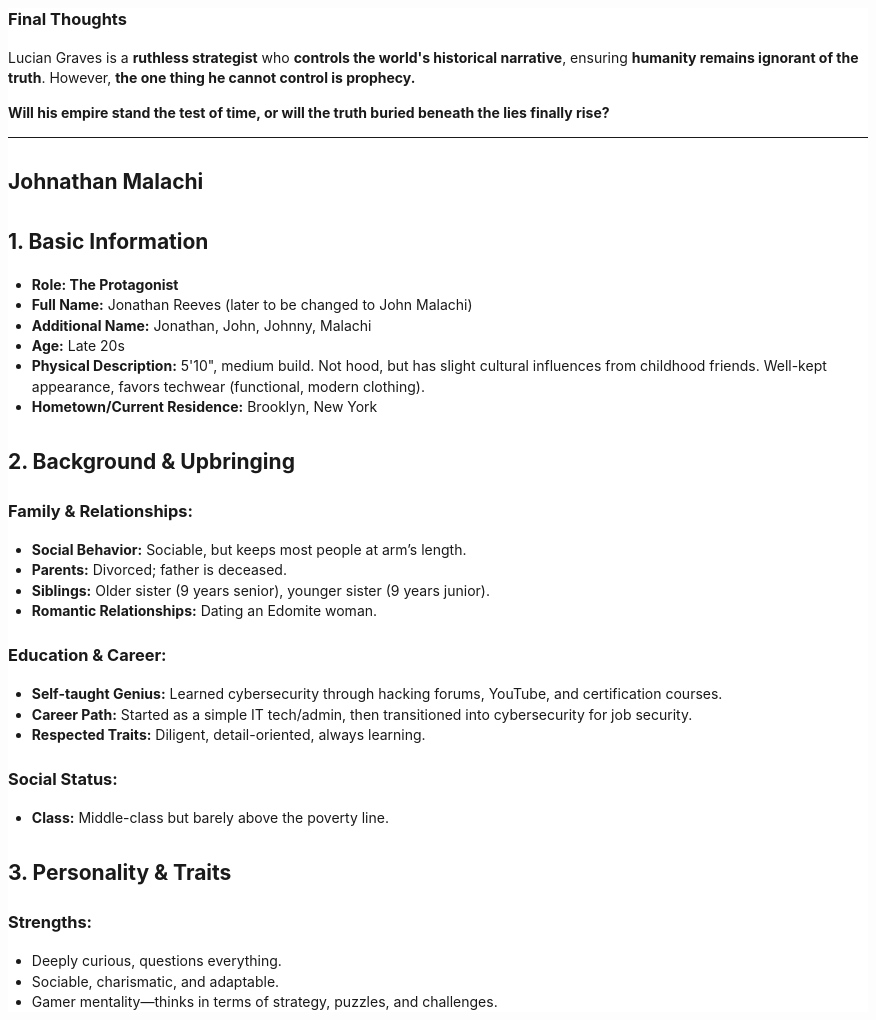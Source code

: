 ### **Final Thoughts**  
Lucian Graves is a **ruthless strategist** who **controls the world's historical narrative**, ensuring **humanity remains ignorant of the truth**. However, **the one thing he cannot control is prophecy.**  

**Will his empire stand the test of time, or will the truth buried beneath the lies finally rise?**  








---

## **Johnathan Malachi**  

## 1. Basic Information
- **Role: The Protagonist**
- **Full Name:** Jonathan Reeves (later to be changed to John Malachi)
- **Additional Name:** Jonathan, John, Johnny, Malachi
- **Age:** Late 20s  
- **Physical Description:** 5'10", medium build. Not hood, but has slight cultural influences from childhood friends. Well-kept appearance, favors techwear (functional, modern clothing).  
- **Hometown/Current Residence:** Brooklyn, New York  

## 2. Background & Upbringing

### Family & Relationships:
- **Social Behavior:** Sociable, but keeps most people at arm’s length.  
- **Parents:** Divorced; father is deceased.  
- **Siblings:** Older sister (9 years senior), younger sister (9 years junior).  
- **Romantic Relationships:** Dating an Edomite woman.  

### Education & Career:
- **Self-taught Genius:** Learned cybersecurity through hacking forums, YouTube, and certification courses.  
- **Career Path:** Started as a simple IT tech/admin, then transitioned into cybersecurity for job security.  
- **Respected Traits:** Diligent, detail-oriented, always learning.  

### Social Status:
- **Class:** Middle-class but barely above the poverty line.  

## 3. Personality & Traits

### Strengths:
- Deeply curious, questions everything.  
- Sociable, charismatic, and adaptable.  
- Gamer mentality—thinks in terms of strategy, puzzles, and challenges.  
